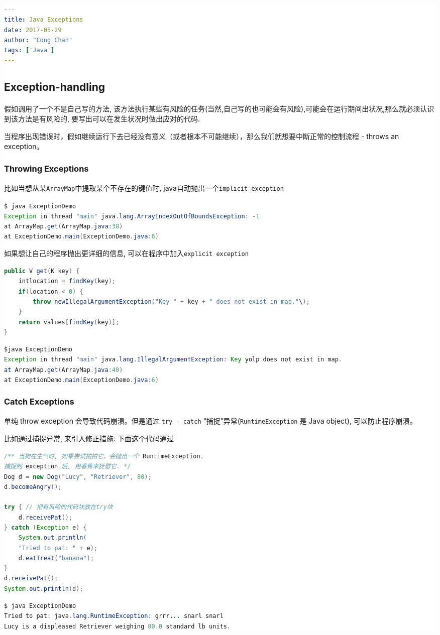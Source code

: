```yaml
---
title: Java Exceptions
date: 2017-05-29
author: "Cong Chan"
tags: ['Java']
---
```

## Exception-handling
假如调用了一个不是自己写的方法, 该方法执行某些有风险的任务(当然,自己写的也可能会有风险),可能会在运行期间出状况,那么就必须认识到该方法是有风险的, 要写出可以在发生状况时做出应对的代码.

当程序出现错误时，假如继续运行下去已经没有意义（或者根本不可能继续），那么我们就想要中断正常的控制流程 - throws an exception。


### Throwing Exceptions
比如当想从某`ArrayMap`中提取某个不存在的键值时, java自动抛出一个`implicit exception`
```java
$ java ExceptionDemo
Exception in thread "main" java.lang.ArrayIndexOutOfBoundsException: -1
at ArrayMap.get(ArrayMap.java:38)
at ExceptionDemo.main(ExceptionDemo.java:6)
```
如果想让自己的程序抛出更详细的信息, 可以在程序中加入`explicit exception`
```java
public V get(K key) {
    intlocation = findKey(key);
    if(location < 0) {
        throw newIllegalArgumentException("Key " + key + " does not exist in map."\);
    }
    return values[findKey(key)];
}
```
```java
$java ExceptionDemo
Exception in thread "main" java.lang.IllegalArgumentException: Key yolp does not exist in map.
at ArrayMap.get(ArrayMap.java:40)
at ExceptionDemo.main(ExceptionDemo.java:6)
```

### Catch Exceptions
单纯 throw exception 会导致代码崩溃。但是通过 `try - catch` “捕捉”异常(`RuntimeException` 是 Java object), 可以防止程序崩溃。

比如通过捕捉异常, 来引入修正措施: 下面这个代码通过
```java
/** 当狗在生气时, 如果尝试拍拍它，会抛出一个 RuntimeException，
捕捉到 exception 后, 用香蕉来抚慰它. */
Dog d = new Dog("Lucy", "Retriever", 80);
d.becomeAngry();

try { // 把有风险的代码块放在try块
    d.receivePat();
} catch (Exception e) {
    System.out.println(
    "Tried to pat: " + e);
    d.eatTreat("banana");
}
d.receivePat();
System.out.println(d);
```
```java
$ java ExceptionDemo
Tried to pat: java.lang.RuntimeException: grrr... snarl snarl
Lucy is a displeased Retriever weighing 80.0 standard lb units.
```
```java
```
